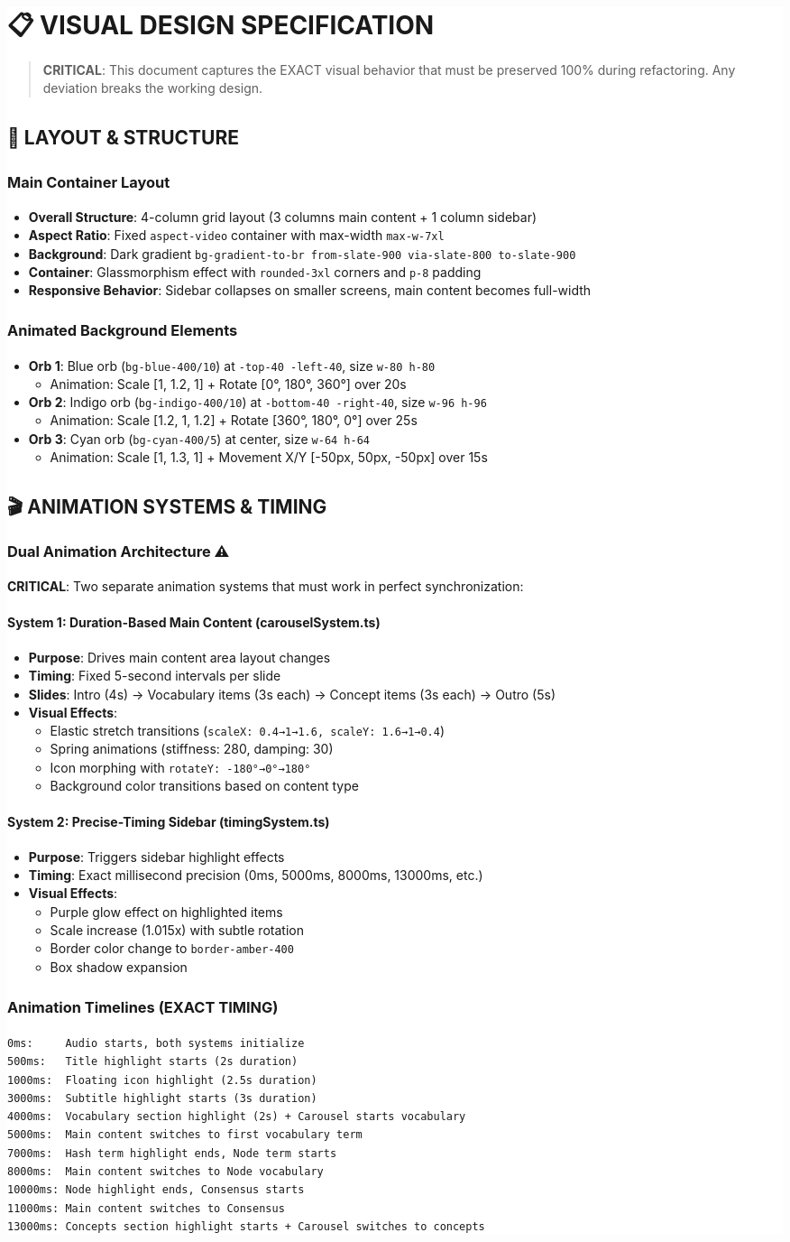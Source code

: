 # 📋 **VISUAL DESIGN SPECIFICATION**

> **CRITICAL**: This document captures the EXACT visual behavior that must be preserved 100% during refactoring. Any deviation breaks the working design.

## 🎨 **LAYOUT & STRUCTURE**

### **Main Container Layout**
- **Overall Structure**: 4-column grid layout (3 columns main content + 1 column sidebar)
- **Aspect Ratio**: Fixed `aspect-video` container with max-width `max-w-7xl`
- **Background**: Dark gradient `bg-gradient-to-br from-slate-900 via-slate-800 to-slate-900`
- **Container**: Glassmorphism effect with `rounded-3xl` corners and `p-8` padding
- **Responsive Behavior**: Sidebar collapses on smaller screens, main content becomes full-width

### **Animated Background Elements**
- **Orb 1**: Blue orb (`bg-blue-400/10`) at `-top-40 -left-40`, size `w-80 h-80`
  - Animation: Scale [1, 1.2, 1] + Rotate [0°, 180°, 360°] over 20s
- **Orb 2**: Indigo orb (`bg-indigo-400/10`) at `-bottom-40 -right-40`, size `w-96 h-96`  
  - Animation: Scale [1.2, 1, 1.2] + Rotate [360°, 180°, 0°] over 25s
- **Orb 3**: Cyan orb (`bg-cyan-400/5`) at center, size `w-64 h-64`
  - Animation: Scale [1, 1.3, 1] + Movement X/Y [-50px, 50px, -50px] over 15s

## 🎬 **ANIMATION SYSTEMS & TIMING**

### **Dual Animation Architecture** ⚠️ 
**CRITICAL**: Two separate animation systems that must work in perfect synchronization:

#### **System 1: Duration-Based Main Content (carouselSystem.ts)**
- **Purpose**: Drives main content area layout changes
- **Timing**: Fixed 5-second intervals per slide
- **Slides**: Intro (4s) → Vocabulary items (3s each) → Concept items (3s each) → Outro (5s)
- **Visual Effects**: 
  - Elastic stretch transitions (`scaleX: 0.4→1→1.6, scaleY: 1.6→1→0.4`)
  - Spring animations (stiffness: 280, damping: 30)
  - Icon morphing with `rotateY: -180°→0°→180°`
  - Background color transitions based on content type

#### **System 2: Precise-Timing Sidebar (timingSystem.ts)**
- **Purpose**: Triggers sidebar highlight effects
- **Timing**: Exact millisecond precision (0ms, 5000ms, 8000ms, 13000ms, etc.)
- **Visual Effects**:
  - Purple glow effect on highlighted items
  - Scale increase (1.015x) with subtle rotation
  - Border color change to `border-amber-400`
  - Box shadow expansion

### **Animation Timelines (EXACT TIMING)**
```
0ms:     Audio starts, both systems initialize
500ms:   Title highlight starts (2s duration)
1000ms:  Floating icon highlight (2.5s duration)  
3000ms:  Subtitle highlight starts (3s duration)
4000ms:  Vocabulary section highlight (2s) + Carousel starts vocabulary
5000ms:  Main content switches to first vocabulary term
7000ms:  Hash term highlight ends, Node term starts
8000ms:  Main content switches to Node vocabulary  
10000ms: Node highlight ends, Consensus starts
11000ms: Main content switches to Consensus
13000ms: Concepts section highlight starts + Carousel switches to concepts
```